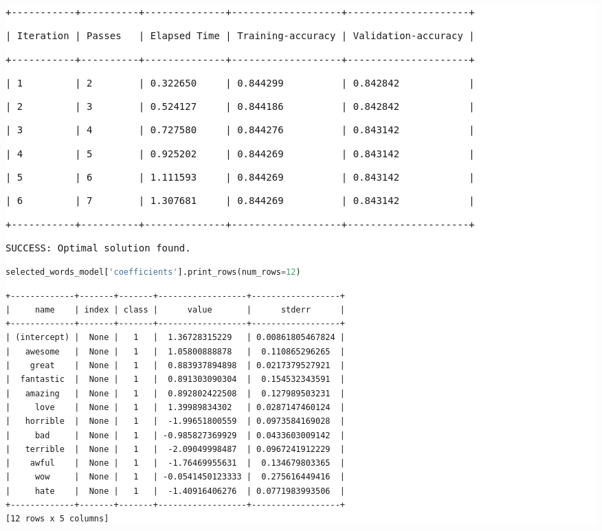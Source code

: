 

<pre>+-----------+----------+--------------+-------------------+---------------------+</pre>



<pre>| Iteration | Passes   | Elapsed Time | Training-accuracy | Validation-accuracy |</pre>



<pre>+-----------+----------+--------------+-------------------+---------------------+</pre>



<pre>| 1         | 2        | 0.322650     | 0.844299          | 0.842842            |</pre>



<pre>| 2         | 3        | 0.524127     | 0.844186          | 0.842842            |</pre>



<pre>| 3         | 4        | 0.727580     | 0.844276          | 0.843142            |</pre>



<pre>| 4         | 5        | 0.925202     | 0.844269          | 0.843142            |</pre>



<pre>| 5         | 6        | 1.111593     | 0.844269          | 0.843142            |</pre>



<pre>| 6         | 7        | 1.307681     | 0.844269          | 0.843142            |</pre>



<pre>+-----------+----------+--------------+-------------------+---------------------+</pre>



<pre>SUCCESS: Optimal solution found.</pre>



<pre></pre>



```python
selected_words_model['coefficients'].print_rows(num_rows=12)
```

    +-------------+-------+-------+------------------+------------------+
    |     name    | index | class |      value       |      stderr      |
    +-------------+-------+-------+------------------+------------------+
    | (intercept) |  None |   1   |  1.36728315229   | 0.00861805467824 |
    |   awesome   |  None |   1   |  1.05800888878   |  0.110865296265  |
    |    great    |  None |   1   |  0.883937894898  | 0.0217379527921  |
    |  fantastic  |  None |   1   |  0.891303090304  |  0.154532343591  |
    |   amazing   |  None |   1   |  0.892802422508  |  0.127989503231  |
    |     love    |  None |   1   |  1.39989834302   | 0.0287147460124  |
    |   horrible  |  None |   1   |  -1.99651800559  | 0.0973584169028  |
    |     bad     |  None |   1   | -0.985827369929  | 0.0433603009142  |
    |   terrible  |  None |   1   |  -2.09049998487  | 0.0967241912229  |
    |    awful    |  None |   1   |  -1.76469955631  |  0.134679803365  |
    |     wow     |  None |   1   | -0.0541450123333 |  0.275616449416  |
    |     hate    |  None |   1   |  -1.40916406276  | 0.0771983993506  |
    +-------------+-------+-------+------------------+------------------+
    [12 rows x 5 columns]
    